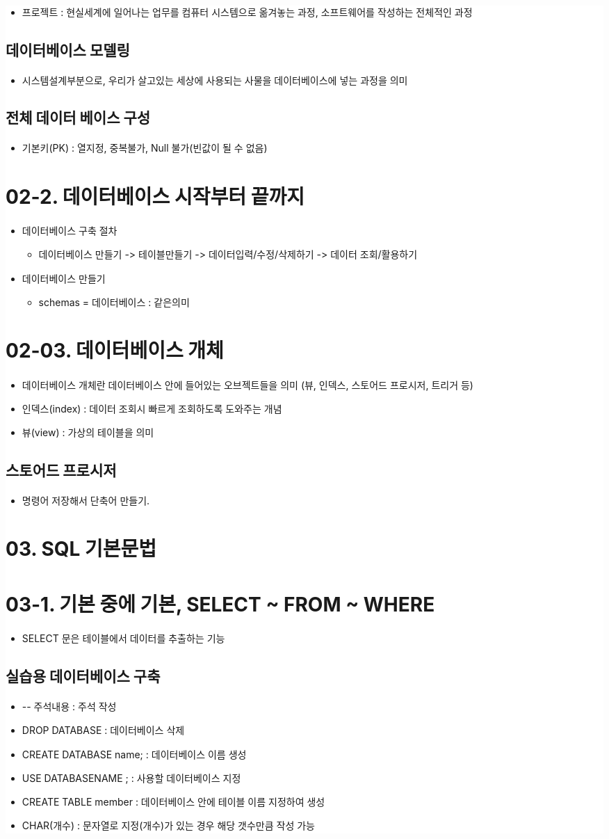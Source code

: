 - 프로젝트 : 현실세계에 일어나는 업무를 컴퓨터 시스템으로 옮겨놓는 과정, 소프트웨어를 작성하는 전체적인 과정

## 데이터베이스 모델링

- 시스템설계부분으로, 우리가 살고있는 세상에 사용되는 사물을 데이터베이스에 넣는 과정을 의미

## 전체 데이터 베이스 구성

- 기본키(PK) : 열지정, 중복불가, Null 불가(빈값이 될 수 없음)

# 02-2. 데이터베이스 시작부터 끝까지

- 데이터베이스 구축 절차
  
  - 데이터베이스 만들기 -> 테이블만들기 -> 데이터입력/수정/삭제하기 -> 데이터 조회/활용하기

- 데이터베이스 만들기
  
  - schemas = 데이터베이스 : 같은의미

# 02-03. 데이터베이스 개체

- 데이터베이스 개체란 데이터베이스 안에 들어있는 오브젝트들을 의미 (뷰, 인덱스, 스토어드 프로시저, 트리거 등)

- 인덱스(index) : 데이터 조회시 빠르게 조회하도록 도와주는 개념

- 뷰(view) : 가상의 테이블을 의미

## 스토어드 프로시저

- 명령어 저장해서 단축어 만들기.

# 03. SQL 기본문법

# 03-1. 기본 중에 기본, SELECT ~ FROM ~ WHERE

- SELECT 문은 테이블에서 데이터를 추출하는 기능

## 실습용 데이터베이스 구축

- -- 주석내용 : 주석 작성

- DROP DATABASE : 데이터베이스 삭제

- CREATE DATABASE name; : 데이터베이스 이름 생성

- USE DATABASENAME ; : 사용할 데이터베이스 지정

- CREATE TABLE member : 데이터베이스 안에 테이블 이름 지정하여 생성

- CHAR(개수) : 문자열로 지정(개수)가 있는 경우 해당 갯수만큼 작성 가능
